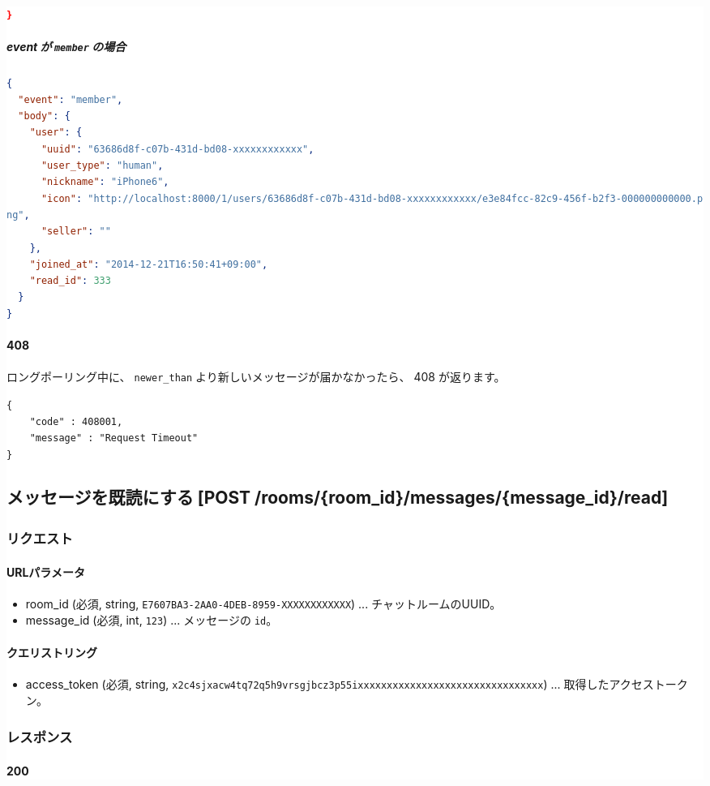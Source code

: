 ```json
}
```

##### event が `member` の場合

```json
{
  "event": "member",
  "body": {
    "user": {
      "uuid": "63686d8f-c07b-431d-bd08-xxxxxxxxxxxx",
      "user_type": "human",
      "nickname": "iPhone6",
      "icon": "http://localhost:8000/1/users/63686d8f-c07b-431d-bd08-xxxxxxxxxxxx/e3e84fcc-82c9-456f-b2f3-000000000000.png",
      "seller": ""
    },
    "joined_at": "2014-12-21T16:50:41+09:00",
    "read_id": 333
  }
}
```

#### 408
 
ロングポーリング中に、 `newer_than` より新しいメッセージが届かなかったら、 408 が返ります。

```
{
    "code" : 408001,
    "message" : "Request Timeout"
}
```

## メッセージを既読にする [POST /rooms/{room_id}/messages/{message_id}/read]


### リクエスト

#### URLパラメータ
    
+ room_id (必須, string, `E7607BA3-2AA0-4DEB-8959-XXXXXXXXXXXX`) ... チャットルームのUUID。
+ message_id (必須, int, `123`) ... メッセージの `id`。

#### クエリストリング

+ access_token (必須, string, `x2c4sjxacw4tq72q5h9vrsgjbcz3p55ixxxxxxxxxxxxxxxxxxxxxxxxxxxxxxxx`) ... 取得したアクセストークン。

### レスポンス

#### 200
